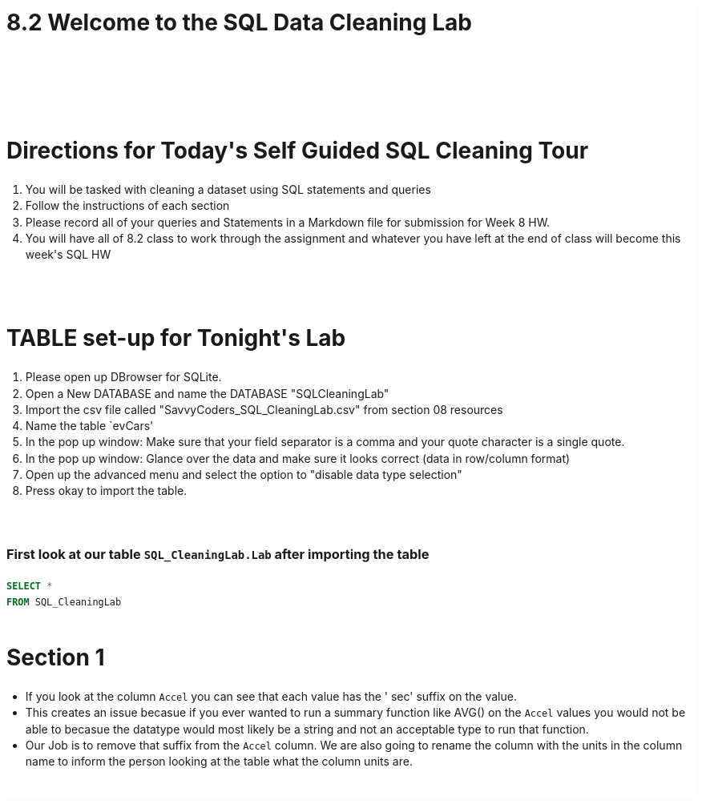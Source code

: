 # 8.2 Welcome to the SQL Data Cleaning Lab 
<br>
<br>
<br>

# Directions for Today's Self Guided SQL Cleaning Tour
 1. You will be tasked with cleaning a dataset using SQL statements and queries
 2. Follow the instructions of each section
 3. Please record all of your queries and Statements in a Markdown file for submission for Week 8 HW. 
 4. You will have all of 8.2 class to work through the assignment and whatever you have left at the end of class will become this week's SQL HW 


<br>

# TABLE set-up for Tonight's Lab 
1. Please open up DBrowser for SQLite. 
2. Open a New DATABASE and name the DATABASE "SQLCleaningLab"
3. Import the csv file called "SavvyCoders_SQL_CleaningLab.csv" from section 08 resources
4. Name the table `evCars'
5. In the pop up window: Make sure that your field separator is a comma and your quote character is a single quote. 
6. In the pop up window: Glance over the data and make sure it looks correct (data in row/column format)
7. Open up the advanced menu and select the option to "disable data type selection"
8. Press okay to import the table. 

<br>

 ### First look at our table `SQL_CleaningLab.Lab` after importing the table

```SQL
SELECT *
FROM SQL_CleaningLab
```

 
# Section 1

- If you look at the column `Accel` you can see that each value has the ' sec' suffix on the value. 
- This creates an issue becasue if you ever wanted to run a summary function like AVG() on the `Accel` values you would not be able to becasue the datatype would most likely be a string and not an acceptable type to run that function. 
- Our Job is to remove that suffix from the `Accel` column. We are also going to rename the column with the units in the column name to inform the person looking at the table what the column units are. 
<br>
